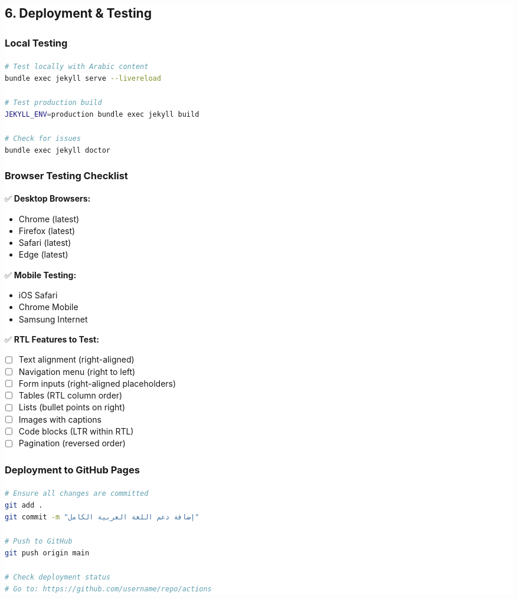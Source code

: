 
## 6. Deployment & Testing

### Local Testing

```bash
# Test locally with Arabic content
bundle exec jekyll serve --livereload

# Test production build
JEKYLL_ENV=production bundle exec jekyll build

# Check for issues
bundle exec jekyll doctor
```

### Browser Testing Checklist

✅ **Desktop Browsers:**
- Chrome (latest)
- Firefox (latest)
- Safari (latest)
- Edge (latest)

✅ **Mobile Testing:**
- iOS Safari
- Chrome Mobile
- Samsung Internet

✅ **RTL Features to Test:**
- [ ] Text alignment (right-aligned)
- [ ] Navigation menu (right to left)
- [ ] Form inputs (right-aligned placeholders)
- [ ] Tables (RTL column order)
- [ ] Lists (bullet points on right)
- [ ] Images with captions
- [ ] Code blocks (LTR within RTL)
- [ ] Pagination (reversed order)

### Deployment to GitHub Pages

```bash
# Ensure all changes are committed
git add .
git commit -m "إضافة دعم اللغة العربية الكامل"

# Push to GitHub
git push origin main

# Check deployment status
# Go to: https://github.com/username/repo/actions
```
